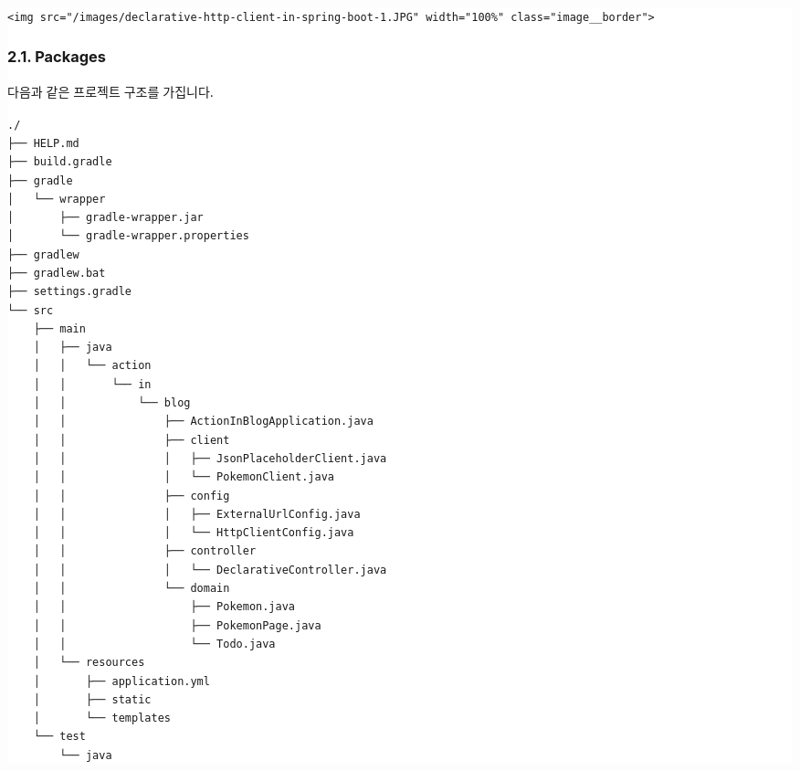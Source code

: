     <img src="/images/declarative-http-client-in-spring-boot-1.JPG" width="100%" class="image__border">
</p>

### 2.1. Packages

다음과 같은 프로젝트 구조를 가집니다. 

```
./
├── HELP.md
├── build.gradle
├── gradle
│   └── wrapper
│       ├── gradle-wrapper.jar
│       └── gradle-wrapper.properties
├── gradlew
├── gradlew.bat
├── settings.gradle
└── src
    ├── main
    │   ├── java
    │   │   └── action
    │   │       └── in
    │   │           └── blog
    │   │               ├── ActionInBlogApplication.java
    │   │               ├── client
    │   │               │   ├── JsonPlaceholderClient.java
    │   │               │   └── PokemonClient.java
    │   │               ├── config
    │   │               │   ├── ExternalUrlConfig.java
    │   │               │   └── HttpClientConfig.java
    │   │               ├── controller
    │   │               │   └── DeclarativeController.java
    │   │               └── domain
    │   │                   ├── Pokemon.java
    │   │                   ├── PokemonPage.java
    │   │                   └── Todo.java
    │   └── resources
    │       ├── application.yml
    │       ├── static
    │       └── templates
    └── test
        └── java
```